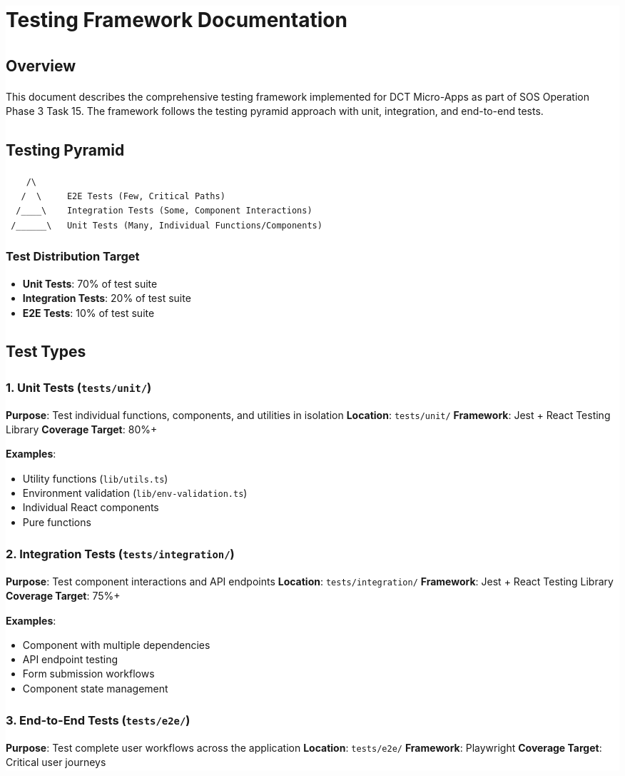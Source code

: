 # Testing Framework Documentation

## Overview

This document describes the comprehensive testing framework implemented for DCT Micro-Apps as part of SOS Operation Phase 3 Task 15. The framework follows the testing pyramid approach with unit, integration, and end-to-end tests.

## Testing Pyramid

```
    /\
   /  \     E2E Tests (Few, Critical Paths)
  /____\    Integration Tests (Some, Component Interactions)
 /______\   Unit Tests (Many, Individual Functions/Components)
```

### Test Distribution Target
- **Unit Tests**: 70% of test suite
- **Integration Tests**: 20% of test suite  
- **E2E Tests**: 10% of test suite

## Test Types

### 1. Unit Tests (`tests/unit/`)
**Purpose**: Test individual functions, components, and utilities in isolation
**Location**: `tests/unit/`
**Framework**: Jest + React Testing Library
**Coverage Target**: 80%+

**Examples**:
- Utility functions (`lib/utils.ts`)
- Environment validation (`lib/env-validation.ts`)
- Individual React components
- Pure functions

### 2. Integration Tests (`tests/integration/`)
**Purpose**: Test component interactions and API endpoints
**Location**: `tests/integration/`
**Framework**: Jest + React Testing Library
**Coverage Target**: 75%+

**Examples**:
- Component with multiple dependencies
- API endpoint testing
- Form submission workflows
- Component state management

### 3. End-to-End Tests (`tests/e2e/`)
**Purpose**: Test complete user workflows across the application
**Location**: `tests/e2e/`
**Framework**: Playwright
**Coverage Target**: Critical user journeys
